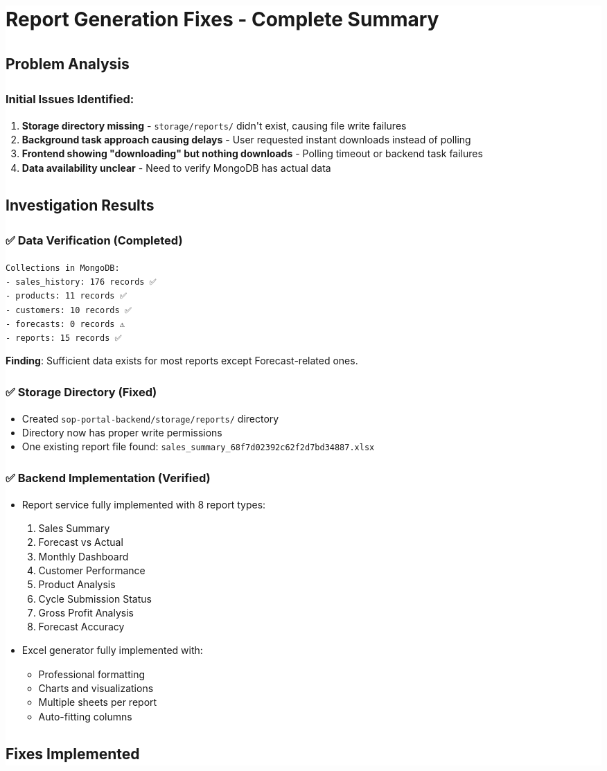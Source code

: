 # Report Generation Fixes - Complete Summary

## Problem Analysis

### Initial Issues Identified:
1. **Storage directory missing** - `storage/reports/` didn't exist, causing file write failures
2. **Background task approach causing delays** - User requested instant downloads instead of polling
3. **Frontend showing "downloading" but nothing downloads** - Polling timeout or backend task failures
4. **Data availability unclear** - Need to verify MongoDB has actual data

## Investigation Results

### ✅ Data Verification (Completed)
```
Collections in MongoDB:
- sales_history: 176 records ✅
- products: 11 records ✅
- customers: 10 records ✅
- forecasts: 0 records ⚠️
- reports: 15 records ✅
```

**Finding**: Sufficient data exists for most reports except Forecast-related ones.

### ✅ Storage Directory (Fixed)
- Created `sop-portal-backend/storage/reports/` directory
- Directory now has proper write permissions
- One existing report file found: `sales_summary_68f7d02392c62f2d7bd34887.xlsx`

### ✅ Backend Implementation (Verified)
- Report service fully implemented with 8 report types:
  1. Sales Summary
  2. Forecast vs Actual
  3. Monthly Dashboard
  4. Customer Performance
  5. Product Analysis
  6. Cycle Submission Status
  7. Gross Profit Analysis
  8. Forecast Accuracy

- Excel generator fully implemented with:
  - Professional formatting
  - Charts and visualizations
  - Multiple sheets per report
  - Auto-fitting columns

## Fixes Implemented
